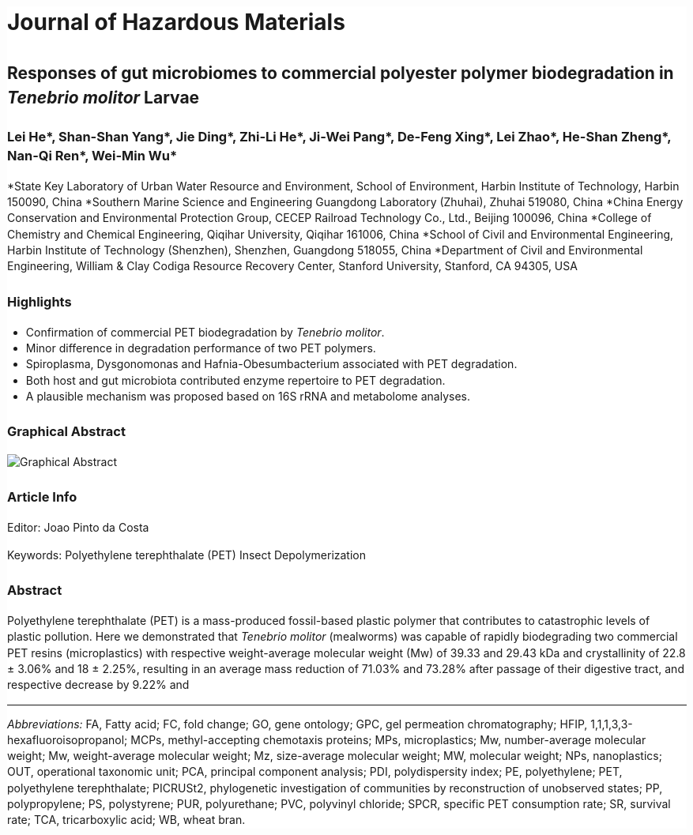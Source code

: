 # Journal of Hazardous Materials
## Responses of gut microbiomes to commercial polyester polymer biodegradation in *Tenebrio molitor* Larvae

### Lei He*, Shan-Shan Yang*, Jie Ding*, Zhi-Li He*, Ji-Wei Pang*, De-Feng Xing*, Lei Zhao*, He-Shan Zheng*, Nan-Qi Ren*, Wei-Min Wu*

*State Key Laboratory of Urban Water Resource and Environment, School of Environment, Harbin Institute of Technology, Harbin 150090, China
*Southern Marine Science and Engineering Guangdong Laboratory (Zhuhai), Zhuhai 519080, China
*China Energy Conservation and Environmental Protection Group, CECEP Railroad Technology Co., Ltd., Beijing 100096, China
*College of Chemistry and Chemical Engineering, Qiqihar University, Qiqihar 161006, China
*School of Civil and Environmental Engineering, Harbin Institute of Technology (Shenzhen), Shenzhen, Guangdong 518055, China
*Department of Civil and Environmental Engineering, William & Clay Codiga Resource Recovery Center, Stanford University, Stanford, CA 94305, USA

### Highlights
- Confirmation of commercial PET biodegradation by *Tenebrio molitor*.
- Minor difference in degradation performance of two PET polymers.
- Spiroplasma, Dysgonomonas and Hafnia-Obesumbacterium associated with PET degradation.
- Both host and gut microbiota contributed enzyme repertoire to PET degradation.
- A plausible mechanism was proposed based on 16S rRNA and metabolome analyses.

### Graphical Abstract
![Graphical Abstract](https://example.com/graphical_abstract.png)

### Article Info
Editor: Joao Pinto da Costa

Keywords:
Polyethylene terephthalate (PET)
Insect
Depolymerization

### Abstract
Polyethylene terephthalate (PET) is a mass-produced fossil-based plastic polymer that contributes to catastrophic levels of plastic pollution. Here we demonstrated that *Tenebrio molitor* (mealworms) was capable of rapidly biodegrading two commercial PET resins (microplastics) with respective weight-average molecular weight (Mw) of 39.33 and 29.43 kDa and crystallinity of 22.8 ± 3.06% and 18 ± 2.25%, resulting in an average mass reduction of 71.03% and 73.28% after passage of their digestive tract, and respective decrease by 9.22% and

---

*Abbreviations:*
FA, Fatty acid; FC, fold change; GO, gene ontology; GPC, gel permeation chromatography; HFIP, 1,1,1,3,3-hexafluoroisopropanol; MCPs, methyl-accepting chemotaxis proteins; MPs, microplastics; Mw, number-average molecular weight; Mw, weight-average molecular weight; Mz, size-average molecular weight; MW, molecular weight; NPs, nanoplastics; OUT, operational taxonomic unit; PCA, principal component analysis; PDI, polydispersity index; PE, polyethylene; PET, polyethylene terephthalate; PICRUSt2, phylogenetic investigation of communities by reconstruction of unobserved states; PP, polypropylene; PS, polystyrene; PUR, polyurethane; PVC, polyvinyl chloride; SPCR, specific PET consumption rate; SR, survival rate; TCA, tricarboxylic acid; WB, wheat bran.
